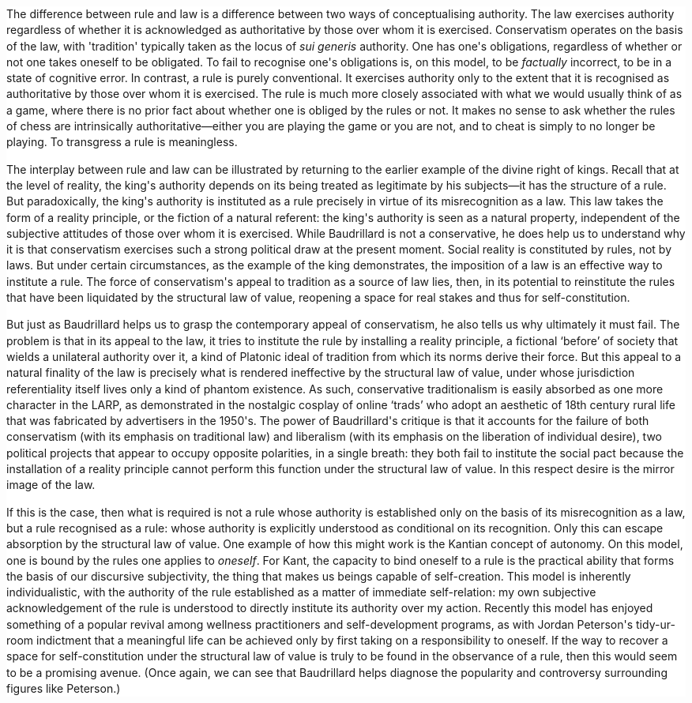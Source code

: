 The difference between rule and law is a difference between two ways of conceptualising authority. The law exercises authority regardless of whether it is acknowledged as authoritative by those over whom it is exercised. Conservatism operates on the basis of the law, with 'tradition' typically taken as the locus of _sui generis_ authority. One has one's obligations, regardless of whether or not one takes oneself to be obligated. To fail to recognise one's obligations is, on this model, to be _factually_ incorrect, to be in a state of cognitive error. In contrast, a rule is purely conventional. It exercises authority only to the extent that it is recognised as authoritative by those over whom it is exercised. The rule is much more closely associated with what we would usually think of as a game, where there is no prior fact about whether one is obliged by the rules or not. It makes no sense to ask whether the rules of chess are intrinsically authoritative—either you are playing the game or you are not, and to cheat is simply to no longer be playing. To transgress a rule is meaningless.

The interplay between rule and law can be illustrated by returning to the earlier example of the divine right of kings. Recall that at the level of reality, the king's authority depends on its being treated as legitimate by his subjects—it has the structure of a rule. But paradoxically, the king's authority is instituted as a rule precisely in virtue of its misrecognition as a law. This law takes the form of a reality principle, or the fiction of a natural referent: the king's authority is seen as a natural property, independent of the subjective attitudes of those over whom it is exercised. While Baudrillard is not a conservative, he does help us to understand why it is that conservatism exercises such a strong political draw at the present moment. Social reality is constituted by rules, not by laws. But under certain circumstances, as the example of the king demonstrates, the imposition of a law is an effective way to institute a rule. The force of conservatism's appeal to tradition as a source of law lies, then, in its potential to reinstitute the rules that have been liquidated by the structural law of value, reopening a space for real stakes and thus for self-constitution.

But just as Baudrillard helps us to grasp the contemporary appeal of conservatism, he also tells us why ultimately it must fail. The problem is that in its appeal to the law, it tries to institute the rule by installing a reality principle, a fictional ‘before’ of society that wields a unilateral authority over it, a kind of Platonic ideal of tradition from which its norms derive their force. But this appeal to a natural finality of the law is precisely what is rendered ineffective by the structural law of value, under whose jurisdiction referentiality itself lives only a kind of phantom existence. As such, conservative traditionalism is easily absorbed as one more character in the LARP, as demonstrated in the nostalgic cosplay of online ‘trads’ who adopt an aesthetic of 18th century rural life that was fabricated by advertisers in the 1950's. The power of Baudrillard's critique is that it accounts for the failure of both conservatism (with its emphasis on traditional law) and liberalism (with its emphasis on the liberation of individual desire), two political projects that appear to occupy opposite polarities, in a single breath: they both fail to institute the social pact because the installation of a reality principle cannot perform this function under the structural law of value. In this respect desire is the mirror image of the law.

If this is the case, then what is required is not a rule whose authority is established only on the basis of its misrecognition as a law, but a rule recognised as a rule: whose authority is explicitly understood as conditional on its recognition. Only this can escape absorption by the structural law of value. One example of how this might work is the Kantian concept of autonomy. On this model, one is bound by the rules one applies to _oneself_. For Kant, the capacity to bind oneself to a rule is the practical ability that forms the basis of our discursive subjectivity, the thing that makes us beings capable of self-creation. This model is inherently individualistic, with the authority of the rule established as a matter of immediate self-relation: my own subjective acknowledgement of the rule is understood to directly institute its authority over my action. Recently this model has enjoyed something of a popular revival among wellness practitioners and self-development programs, as with Jordan Peterson's tidy-ur-room indictment that a meaningful life can be achieved only by first taking on a responsibility to oneself. If the way to recover a space for self-constitution under the structural law of value is truly to be found in the observance of a rule, then this would seem to be a promising avenue. (Once again, we can see that Baudrillard helps diagnose the popularity and controversy surrounding figures like Peterson.)

